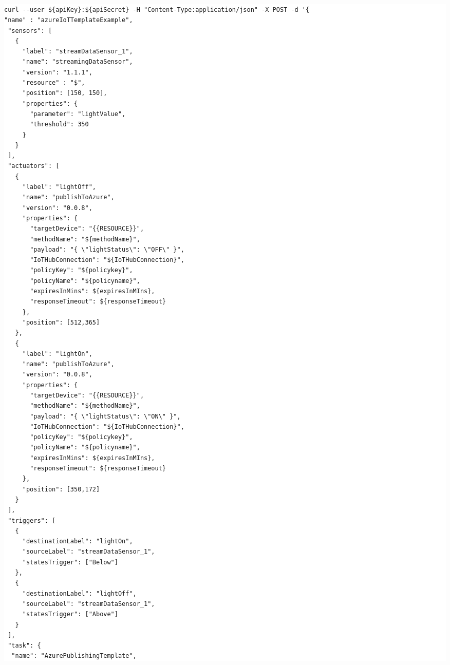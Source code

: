 ```
curl --user ${apiKey}:${apiSecret} -H "Content-Type:application/json" -X POST -d '{
"name" : "azureIoTTemplateExample",
 "sensors": [
   {
     "label": "streamDataSensor_1",
     "name": "streamingDataSensor",
     "version": "1.1.1",
     "resource" : "$",
     "position": [150, 150],
     "properties": {
       "parameter": "lightValue",
       "threshold": 350
     }
   }
 ],
 "actuators": [
   {
     "label": "lightOff",
     "name": "publishToAzure",
     "version": "0.0.8",
     "properties": {
       "targetDevice": "{{RESOURCE}}",
       "methodName": "${methodName}",
       "payload": "{ \"lightStatus\": \"OFF\" }",
       "IoTHubConnection": "${IoTHubConnection}",
       "policyKey": "${policykey}",
       "policyName": "${policyname}",
       "expiresInMins": ${expiresInMIns},
       "responseTimeout": ${responseTimeout}
     },
     "position": [512,365]
   },
   {
     "label": "lightOn",
     "name": "publishToAzure",
     "version": "0.0.8",
     "properties": {
       "targetDevice": "{{RESOURCE}}",
       "methodName": "${methodName}",
       "payload": "{ \"lightStatus\": \"ON\" }",
       "IoTHubConnection": "${IoTHubConnection}",
       "policyKey": "${policykey}",
       "policyName": "${policyname}",
       "expiresInMins": ${expiresInMIns},
       "responseTimeout": ${responseTimeout}
     },
     "position": [350,172]
   }
 ],
 "triggers": [
   {
     "destinationLabel": "lightOn",
     "sourceLabel": "streamDataSensor_1",
     "statesTrigger": ["Below"]
   },
   {
     "destinationLabel": "lightOff",
     "sourceLabel": "streamDataSensor_1",
     "statesTrigger": ["Above"]
   }
 ],
 "task": {
  "name": "AzurePublishingTemplate",
```